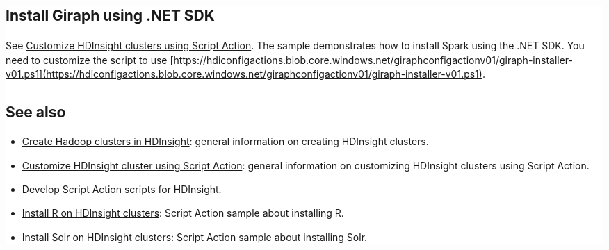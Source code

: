 ## Install Giraph using .NET SDK

See [Customize HDInsight clusters using Script Action](/documentation/articles/hdinsight-hadoop-customize-cluster-v1#call_scripts_using_azure_powershell). The sample demonstrates how to install Spark using the .NET SDK. You need to customize the script to use [https://hdiconfigactions.blob.core.windows.net/giraphconfigactionv01/giraph-installer-v01.ps1](https://hdiconfigactions.blob.core.windows.net/giraphconfigactionv01/giraph-installer-v01.ps1).


## See also


- [Create Hadoop clusters in HDInsight](/documentation/articles/hdinsight-provision-clusters-v1): general information on creating HDInsight clusters.
- [Customize HDInsight cluster using Script Action][hdinsight-cluster-customize]: general information on customizing HDInsight clusters using Script Action.
- [Develop Script Action scripts for HDInsight](/documentation/articles/hdinsight-hadoop-script-actions).

- [Install R on HDInsight clusters][hdinsight-install-r]: Script Action sample about installing R.
- [Install Solr on HDInsight clusters](/documentation/articles/hdinsight-hadoop-solr-install-v1): Script Action sample about installing Solr.

[tools]: https://github.com/Blackmist/hdinsight-tools


[aps]: /documentation/articles/powershell-install-configure/

[powershell-install]: /documentation/articles/powershell-install-configure
[hdinsight-provision]: /documentation/articles/hdinsight-provision-clusters-v1
[hdinsight-install-r]: /documentation/articles/hdinsight-hadoop-r-scripts
[hdinsight-cluster-customize]: /documentation/articles/hdinsight-hadoop-customize-cluster-v1

 
